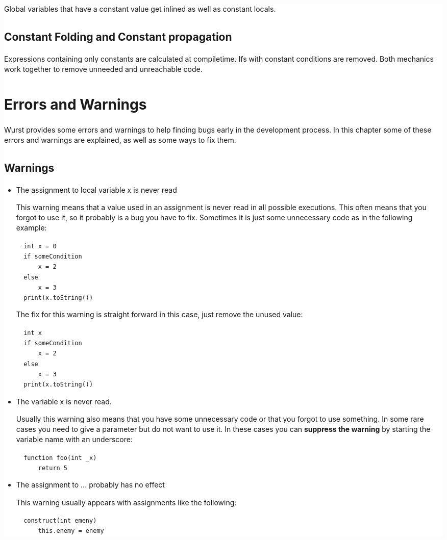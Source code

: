 Global variables that have a constant value get inlined as well as constant locals.

## Constant Folding and Constant propagation

Expressions containing only constants are calculated at compiletime.
Ifs with constant conditions are removed.
Both mechanics work together to remove unneeded and unreachable code.

# Errors and Warnings

Wurst provides some errors and warnings to help finding bugs early in the development process.
In this chapter some of these errors and warnings are explained, as well as some ways to fix them.

## Warnings

* The assignment to local variable x is never read

    This warning means that a value used in an assignment is never read in all possible executions.
    This often means that you forgot to use it, so it probably is a bug you have to fix.
    Sometimes it is just some unnecessary code as in the following example:

        int x = 0
        if someCondition
            x = 2
        else
            x = 3
        print(x.toString())

    The fix for this warning is straight forward in this case, just remove the unused value:

        int x
        if someCondition
            x = 2
        else
            x = 3
        print(x.toString())


* The variable x is never read.

    Usually this warning also means that you have some unnecessary code or that you forgot to use something.
    In some rare cases you need to give a parameter but do not want to use it.
    In these cases you can **suppress the warning** by starting the variable name with an underscore:

        function foo(int _x)
            return 5

* The assignment to ... probably has no effect

    This warning usually appears with assignments like the following:

        construct(int emeny)
            this.enemy = enemy
